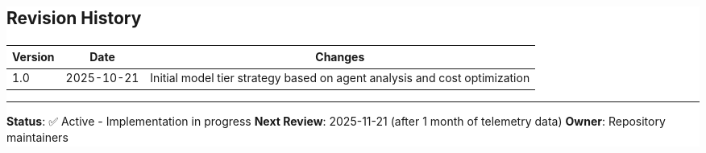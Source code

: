 
## Revision History

| Version | Date | Changes |
|---------|------|---------|
| 1.0 | 2025-10-21 | Initial model tier strategy based on agent analysis and cost optimization |

---

**Status**: ✅ Active - Implementation in progress
**Next Review**: 2025-11-21 (after 1 month of telemetry data)
**Owner**: Repository maintainers
